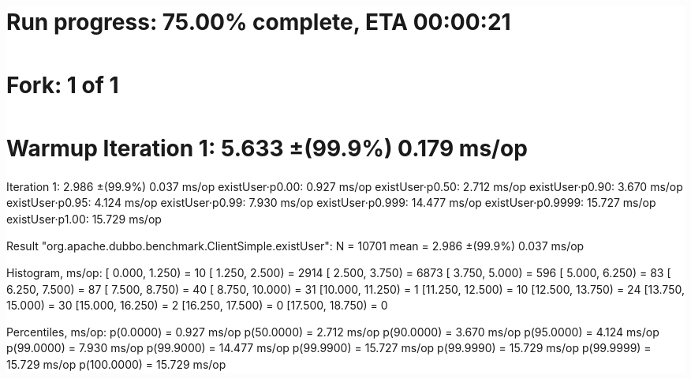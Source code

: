 # Run progress: 75.00% complete, ETA 00:00:21
# Fork: 1 of 1
# Warmup Iteration   1: 5.633 ±(99.9%) 0.179 ms/op
Iteration   1: 2.986 ±(99.9%) 0.037 ms/op
                 existUser·p0.00:   0.927 ms/op
                 existUser·p0.50:   2.712 ms/op
                 existUser·p0.90:   3.670 ms/op
                 existUser·p0.95:   4.124 ms/op
                 existUser·p0.99:   7.930 ms/op
                 existUser·p0.999:  14.477 ms/op
                 existUser·p0.9999: 15.727 ms/op
                 existUser·p1.00:   15.729 ms/op



Result "org.apache.dubbo.benchmark.ClientSimple.existUser":
  N = 10701
  mean =      2.986 ±(99.9%) 0.037 ms/op

  Histogram, ms/op:
    [ 0.000,  1.250) = 10 
    [ 1.250,  2.500) = 2914 
    [ 2.500,  3.750) = 6873 
    [ 3.750,  5.000) = 596 
    [ 5.000,  6.250) = 83 
    [ 6.250,  7.500) = 87 
    [ 7.500,  8.750) = 40 
    [ 8.750, 10.000) = 31 
    [10.000, 11.250) = 1 
    [11.250, 12.500) = 10 
    [12.500, 13.750) = 24 
    [13.750, 15.000) = 30 
    [15.000, 16.250) = 2 
    [16.250, 17.500) = 0 
    [17.500, 18.750) = 0 

  Percentiles, ms/op:
      p(0.0000) =      0.927 ms/op
     p(50.0000) =      2.712 ms/op
     p(90.0000) =      3.670 ms/op
     p(95.0000) =      4.124 ms/op
     p(99.0000) =      7.930 ms/op
     p(99.9000) =     14.477 ms/op
     p(99.9900) =     15.727 ms/op
     p(99.9990) =     15.729 ms/op
     p(99.9999) =     15.729 ms/op
    p(100.0000) =     15.729 ms/op

